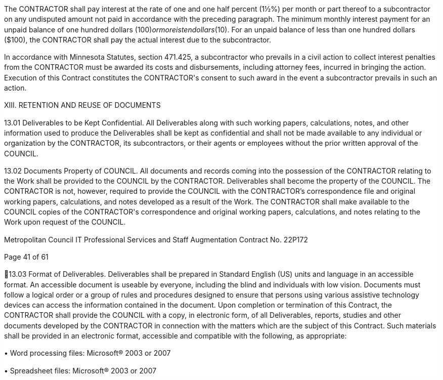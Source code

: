 The CONTRACTOR shall pay interest at the rate of one and one half percent (1½%) per month 
or part thereof to a subcontractor on any undisputed  amount not paid in accordance with the 
preceding paragraph. The minimum monthly interest payment for an unpaid balance of one 
hundred dollars ($100) or more is ten dollars ($10). For an unpaid balance of less than one 
hundred dollars ($100), the CONTRACTOR shall pay the actual interest due to the 
subcontractor. 

In accordance with Minnesota Statutes, section 471.425, a subcontractor who prevails in a civil 
action to collect interest penalties  from the CONTRACTOR must be awarded its costs and 
disbursements,  including attorney fees, incurred in bringing the action. Execution of this 
Contract constitutes the CONTRACTOR's consent to such award in the event a subcontractor 
prevails in such an action. 

XIII.  RETENTION AND REUSE OF DOCUMENTS 

13.01  Deliverables to be Kept Confidential. All Deliverables along with such working papers, 
calculations, notes, and other information used to produce the Deliverables shall be kept as 
confidential and shall not be made available to any individual or organization  by the 
CONTRACTOR, its subcontractors, or their agents or employees without the prior written 
approval of the COUNCIL. 

13.02  Documents Property of COUNCIL. All documents and records coming into the 
possession  of the CONTRACTOR relating to the Work shall be provided to the COUNCIL by the 
CONTRACTOR. Deliverables shall become the property of the COUNCIL. The CONTRACTOR 
is not, however, required to provide the COUNCIL with the CONTRACTOR’s correspondence 
file and original  working papers, calculations, and notes developed as a result of the Work. The 
CONTRACTOR shall make available to the COUNCIL copies of the CONTRACTOR's 
correspondence and original working papers, calculations, and notes relating to the Work upon 
request of the COUNCIL. 

Metropolitan Council 
IT Professional Services and Staff Augmentation 
Contract No. 22P172 

Page 41 of 61     

 
 
 
 
 
 
 
 
 
13.03  Format of Deliverables. Deliverables shall be prepared in Standard English (US) units 
and language in an accessible format. An accessible document is useable  by everyone, 
including the blind  and individuals  with low vision. Documents must follow a logical order or a 
group of rules and procedures designed to ensure that persons  using various assistive 
technology devices can access the information contained in the document. Upon completion or 
termination of this Contract, the CONTRACTOR shall provide the COUNCIL with a copy, in 
electronic form, of all Deliverables, reports, studies  and other documents developed by the 
CONTRACTOR in connection with the matters which are the subject of this Contract. Such 
materials shall be provided in an electronic format, accessible and compatible with the following, 
as appropriate: 

•  Word processing files: Microsoft® 2003 or 2007 

•  Spreadsheet files: Microsoft® 2003 or 2007 
